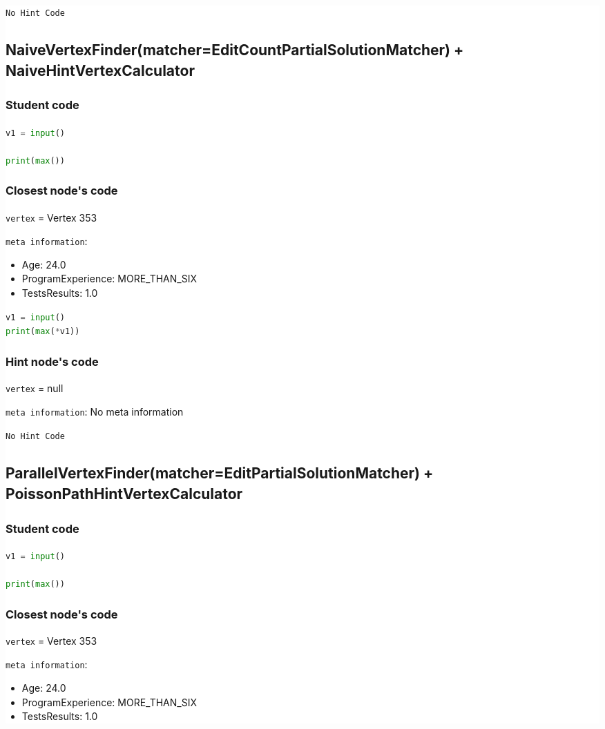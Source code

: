 ```python
No Hint Code
```
## NaiveVertexFinder(matcher=EditCountPartialSolutionMatcher) + NaiveHintVertexCalculator

### Student code
```python
v1 = input()

print(max())
```

### Closest node's code
`vertex` = Vertex 353

`meta information`:
* Age: 24.0
* ProgramExperience: MORE_THAN_SIX
* TestsResults: 1.0


```python
v1 = input()
print(max(*v1))

```

### Hint node's code 
`vertex` = null

`meta information`:
No meta information

```python
No Hint Code
```
## ParallelVertexFinder(matcher=EditPartialSolutionMatcher) + PoissonPathHintVertexCalculator

### Student code
```python
v1 = input()

print(max())
```

### Closest node's code
`vertex` = Vertex 353

`meta information`:
* Age: 24.0
* ProgramExperience: MORE_THAN_SIX
* TestsResults: 1.0
